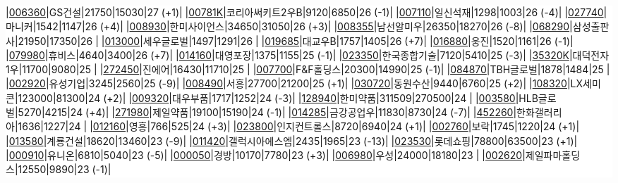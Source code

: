 |[006360](https://finance.daum.net/quotes/A006360)|GS건설|21750|15030|27 (+1)|
|[00781K](https://finance.daum.net/quotes/A00781K)|코리아써키트2우B|9120|6850|26 (-1)|
|[007110](https://finance.daum.net/quotes/A007110)|일신석재|1298|1003|26 (-4)|
|[027740](https://finance.daum.net/quotes/A027740)|마니커|1542|1147|26 (+4)|
|[008930](https://finance.daum.net/quotes/A008930)|한미사이언스|34650|31050|26 (+3)|
|[008355](https://finance.daum.net/quotes/A008355)|남선알미우|26350|18270|26 (-8)|
|[068290](https://finance.daum.net/quotes/A068290)|삼성출판사|21950|17350|26 |
|[013000](https://finance.daum.net/quotes/A013000)|세우글로벌|1497|1291|26 |
|[019685](https://finance.daum.net/quotes/A019685)|대교우B|1757|1405|26 (+7)|
|[016880](https://finance.daum.net/quotes/A016880)|웅진|1520|1161|26 (-1)|
|[079980](https://finance.daum.net/quotes/A079980)|휴비스|4640|3400|26 (+7)|
|[014160](https://finance.daum.net/quotes/A014160)|대영포장|1375|1155|25 (-1)|
|[023350](https://finance.daum.net/quotes/A023350)|한국종합기술|7120|5410|25 (-3)|
|[35320K](https://finance.daum.net/quotes/A35320K)|대덕전자1우|11700|9080|25 |
|[272450](https://finance.daum.net/quotes/A272450)|진에어|16430|11710|25 |
|[007700](https://finance.daum.net/quotes/A007700)|F&F홀딩스|20300|14990|25 (-1)|
|[084870](https://finance.daum.net/quotes/A084870)|TBH글로벌|1878|1484|25 |
|[002920](https://finance.daum.net/quotes/A002920)|유성기업|3245|2560|25 (-9)|
|[008490](https://finance.daum.net/quotes/A008490)|서흥|27700|21200|25 (+1)|
|[030720](https://finance.daum.net/quotes/A030720)|동원수산|9440|6760|25 (+2)|
|[108320](https://finance.daum.net/quotes/A108320)|LX세미콘|123000|81300|24 (+2)|
|[009320](https://finance.daum.net/quotes/A009320)|대우부품|1717|1252|24 (-3)|
|[128940](https://finance.daum.net/quotes/A128940)|한미약품|311509|270500|24 |
|[003580](https://finance.daum.net/quotes/A003580)|HLB글로벌|5270|4215|24 (+4)|
|[271980](https://finance.daum.net/quotes/A271980)|제일약품|19100|15190|24 (-1)|
|[014285](https://finance.daum.net/quotes/A014285)|금강공업우|11830|8730|24 (-7)|
|[452260](https://finance.daum.net/quotes/A452260)|한화갤러리아|1636|1227|24 |
|[012160](https://finance.daum.net/quotes/A012160)|영흥|766|525|24 (+3)|
|[023800](https://finance.daum.net/quotes/A023800)|인지컨트롤스|8720|6940|24 (+1)|
|[002760](https://finance.daum.net/quotes/A002760)|보락|1745|1220|24 (+1)|
|[013580](https://finance.daum.net/quotes/A013580)|계룡건설|18620|13460|23 (-9)|
|[011420](https://finance.daum.net/quotes/A011420)|갤럭시아에스엠|2435|1965|23 (-13)|
|[023530](https://finance.daum.net/quotes/A023530)|롯데쇼핑|78800|63500|23 (+1)|
|[000910](https://finance.daum.net/quotes/A000910)|유니온|6810|5040|23 (-5)|
|[000050](https://finance.daum.net/quotes/A000050)|경방|10170|7780|23 (+3)|
|[006980](https://finance.daum.net/quotes/A006980)|우성|24000|18180|23 |
|[002620](https://finance.daum.net/quotes/A002620)|제일파마홀딩스|12550|9890|23 (-1)|